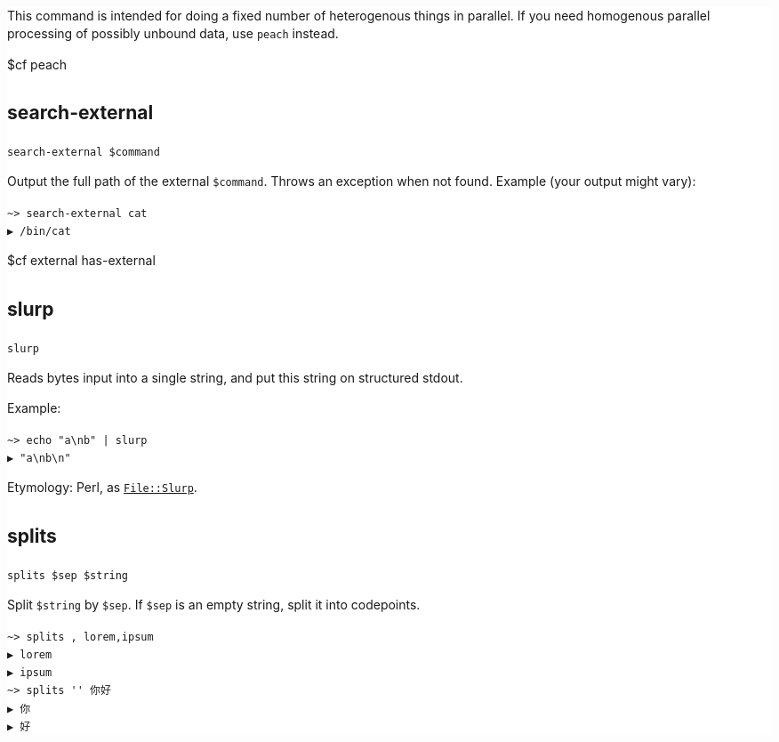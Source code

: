 This command is intended for doing a fixed number of heterogenous things in
parallel. If you need homogenous parallel processing of possibly unbound data,
use `peach` instead.

$cf peach


## search-external

```elvish
search-external $command
```

Output the full path of the external `$command`. Throws an exception when not
found. Example (your output might vary):

```elvish-transcript
~> search-external cat
▶ /bin/cat
```

$cf external has-external

## slurp

```elvish
slurp
```

Reads bytes input into a single string, and put this string on structured
stdout.

Example:

```elvish-transcript
~> echo "a\nb" | slurp
▶ "a\nb\n"
```

Etymology: Perl, as
[`File::Slurp`](http://search.cpan.org/~uri/File-Slurp-9999.19/lib/File/Slurp.pm).


## splits

```elvish
splits $sep $string
```

Split `$string` by `$sep`. If `$sep` is an empty string, split it into
codepoints.

```elvish-transcript
~> splits , lorem,ipsum
▶ lorem
▶ ipsum
~> splits '' 你好
▶ 你
▶ 好
```
